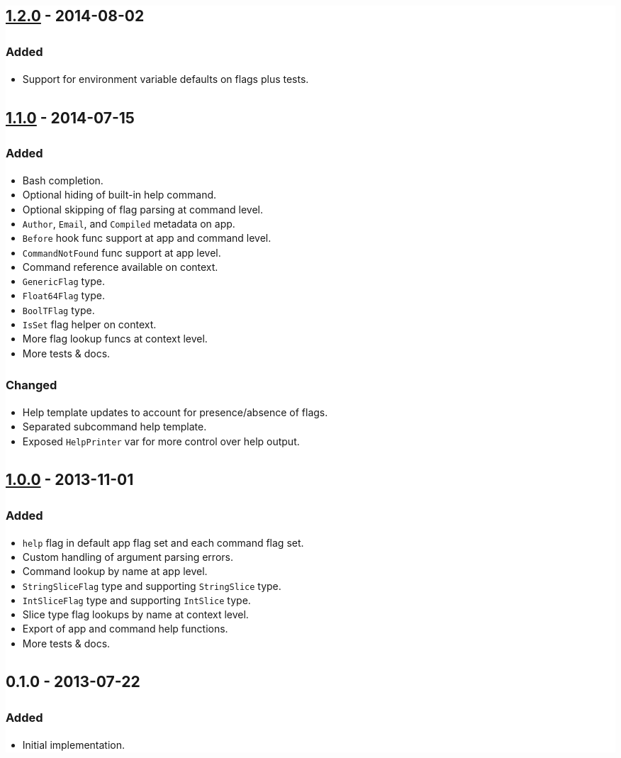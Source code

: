 ## [1.2.0] - 2014-08-02
### Added
- Support for environment variable defaults on flags plus tests.

## [1.1.0] - 2014-07-15
### Added
- Bash completion.
- Optional hiding of built-in help command.
- Optional skipping of flag parsing at command level.
- `Author`, `Email`, and `Compiled` metadata on app.
- `Before` hook func support at app and command level.
- `CommandNotFound` func support at app level.
- Command reference available on context.
- `GenericFlag` type.
- `Float64Flag` type.
- `BoolTFlag` type.
- `IsSet` flag helper on context.
- More flag lookup funcs at context level.
- More tests &amp; docs.

### Changed
- Help template updates to account for presence/absence of flags.
- Separated subcommand help template.
- Exposed `HelpPrinter` var for more control over help output.

## [1.0.0] - 2013-11-01
### Added
- `help` flag in default app flag set and each command flag set.
- Custom handling of argument parsing errors.
- Command lookup by name at app level.
- `StringSliceFlag` type and supporting `StringSlice` type.
- `IntSliceFlag` type and supporting `IntSlice` type.
- Slice type flag lookups by name at context level.
- Export of app and command help functions.
- More tests &amp; docs.

## 0.1.0 - 2013-07-22
### Added
- Initial implementation.

[Unreleased]: https://github.com/urfave/cli/compare/v1.17.0...HEAD
[1.17.0]: https://github.com/urfave/cli/compare/v1.16.0...v1.17.0
[1.16.0]: https://github.com/urfave/cli/compare/v1.15.0...v1.16.0
[1.15.0]: https://github.com/urfave/cli/compare/v1.14.0...v1.15.0
[1.14.0]: https://github.com/urfave/cli/compare/v1.13.0...v1.14.0
[1.13.0]: https://github.com/urfave/cli/compare/v1.12.0...v1.13.0
[1.12.0]: https://github.com/urfave/cli/compare/v1.11.1...v1.12.0
[1.11.1]: https://github.com/urfave/cli/compare/v1.11.0...v1.11.1
[1.11.0]: https://github.com/urfave/cli/compare/v1.10.2...v1.11.0
[1.10.2]: https://github.com/urfave/cli/compare/v1.10.1...v1.10.2
[1.10.1]: https://github.com/urfave/cli/compare/v1.10.0...v1.10.1
[1.10.0]: https://github.com/urfave/cli/compare/v1.9.0...v1.10.0
[1.9.0]: https://github.com/urfave/cli/compare/v1.8.0...v1.9.0
[1.8.0]: https://github.com/urfave/cli/compare/v1.7.1...v1.8.0
[1.7.1]: https://github.com/urfave/cli/compare/v1.7.0...v1.7.1
[1.7.0]: https://github.com/urfave/cli/compare/v1.6.0...v1.7.0
[1.6.0]: https://github.com/urfave/cli/compare/v1.5.0...v1.6.0
[1.5.0]: https://github.com/urfave/cli/compare/v1.4.1...v1.5.0
[1.4.1]: https://github.com/urfave/cli/compare/v1.4.0...v1.4.1
[1.4.0]: https://github.com/urfave/cli/compare/v1.3.1...v1.4.0
[1.3.1]: https://github.com/urfave/cli/compare/v1.3.0...v1.3.1
[1.3.0]: https://github.com/urfave/cli/compare/v1.2.0...v1.3.0
[1.2.0]: https://github.com/urfave/cli/compare/v1.1.0...v1.2.0
[1.1.0]: https://github.com/urfave/cli/compare/v1.0.0...v1.1.0
[1.0.0]: https://github.com/urfave/cli/compare/v0.1.0...v1.0.0
